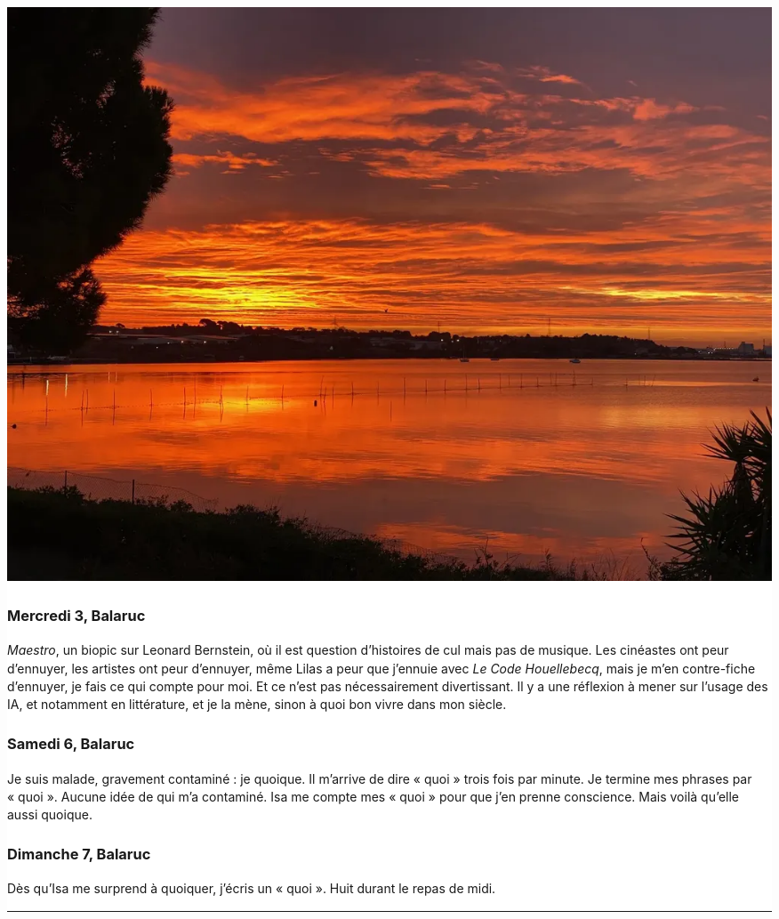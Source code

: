 ![Matin](_i/IMG_4239.webp)

### Mercredi 3, Balaruc

*Maestro*, un biopic sur Leonard Bernstein, où il est question d’histoires de cul mais pas de musique. Les cinéastes ont peur d’ennuyer, les artistes ont peur d’ennuyer, même Lilas a peur que j’ennuie avec *Le Code Houellebecq*, mais je m’en contre-fiche d’ennuyer, je fais ce qui compte pour moi. Et ce n’est pas nécessairement divertissant. Il y a une réflexion à mener sur l’usage des IA, et notamment en littérature, et je la mène, sinon à quoi bon vivre dans mon siècle.

### Samedi 6, Balaruc

Je suis malade, gravement contaminé : je quoique. Il m’arrive de dire « quoi » trois fois par minute. Je termine mes phrases par « quoi ». Aucune idée de qui m’a contaminé. Isa me compte mes « quoi » pour que j’en prenne conscience. Mais voilà qu’elle aussi quoique.

### Dimanche 7, Balaruc

Dès qu’Isa me surprend à quoiquer, j’écris un « quoi ». Huit durant le repas de midi.

---